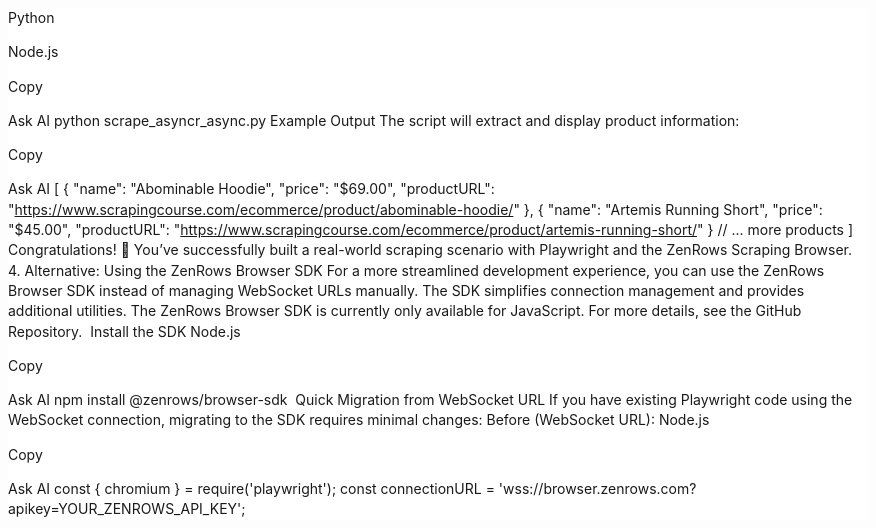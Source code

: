 Python

Node.js

Copy

Ask AI
python scrape_asyncr_async.py
Example Output
The script will extract and display product information:

Copy

Ask AI
[
    {
        "name": "Abominable Hoodie",
        "price": "$69.00",
        "productURL": "https://www.scrapingcourse.com/ecommerce/product/abominable-hoodie/"
    },
    {
        "name": "Artemis Running Short",
        "price": "$45.00",
        "productURL": "https://www.scrapingcourse.com/ecommerce/product/artemis-running-short/"
    }
    // ... more products
]
Congratulations! 🎉 You’ve successfully built a real-world scraping scenario with Playwright and the ZenRows Scraping Browser.
​
4. Alternative: Using the ZenRows Browser SDK
For a more streamlined development experience, you can use the ZenRows Browser SDK instead of managing WebSocket URLs manually. The SDK simplifies connection management and provides additional utilities.
The ZenRows Browser SDK is currently only available for JavaScript. For more details, see the GitHub Repository.
​
Install the SDK
Node.js

Copy

Ask AI
npm install @zenrows/browser-sdk
​
Quick Migration from WebSocket URL
If you have existing Playwright code using the WebSocket connection, migrating to the SDK requires minimal changes:
Before (WebSocket URL):
Node.js

Copy

Ask AI
const { chromium } = require('playwright');
const connectionURL = 'wss://browser.zenrows.com?apikey=YOUR_ZENROWS_API_KEY';
